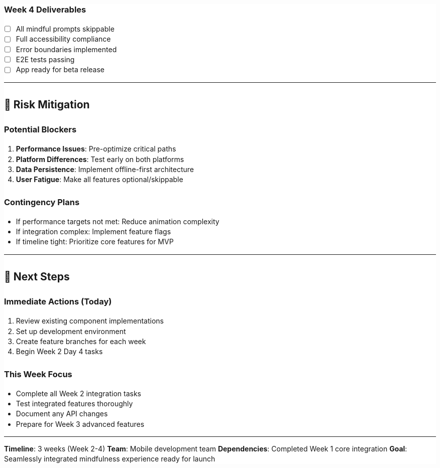 ### Week 4 Deliverables
- [ ] All mindful prompts skippable
- [ ] Full accessibility compliance
- [ ] Error boundaries implemented
- [ ] E2E tests passing
- [ ] App ready for beta release

---

## 🚨 Risk Mitigation

### Potential Blockers
1. **Performance Issues**: Pre-optimize critical paths
2. **Platform Differences**: Test early on both platforms
3. **Data Persistence**: Implement offline-first architecture
4. **User Fatigue**: Make all features optional/skippable

### Contingency Plans
- If performance targets not met: Reduce animation complexity
- If integration complex: Implement feature flags
- If timeline tight: Prioritize core features for MVP

---

## 🎯 Next Steps

### Immediate Actions (Today)
1. Review existing component implementations
2. Set up development environment
3. Create feature branches for each week
4. Begin Week 2 Day 4 tasks

### This Week Focus
- Complete all Week 2 integration tasks
- Test integrated features thoroughly
- Document any API changes
- Prepare for Week 3 advanced features

---

**Timeline**: 3 weeks (Week 2-4)
**Team**: Mobile development team
**Dependencies**: Completed Week 1 core integration
**Goal**: Seamlessly integrated mindfulness experience ready for launch